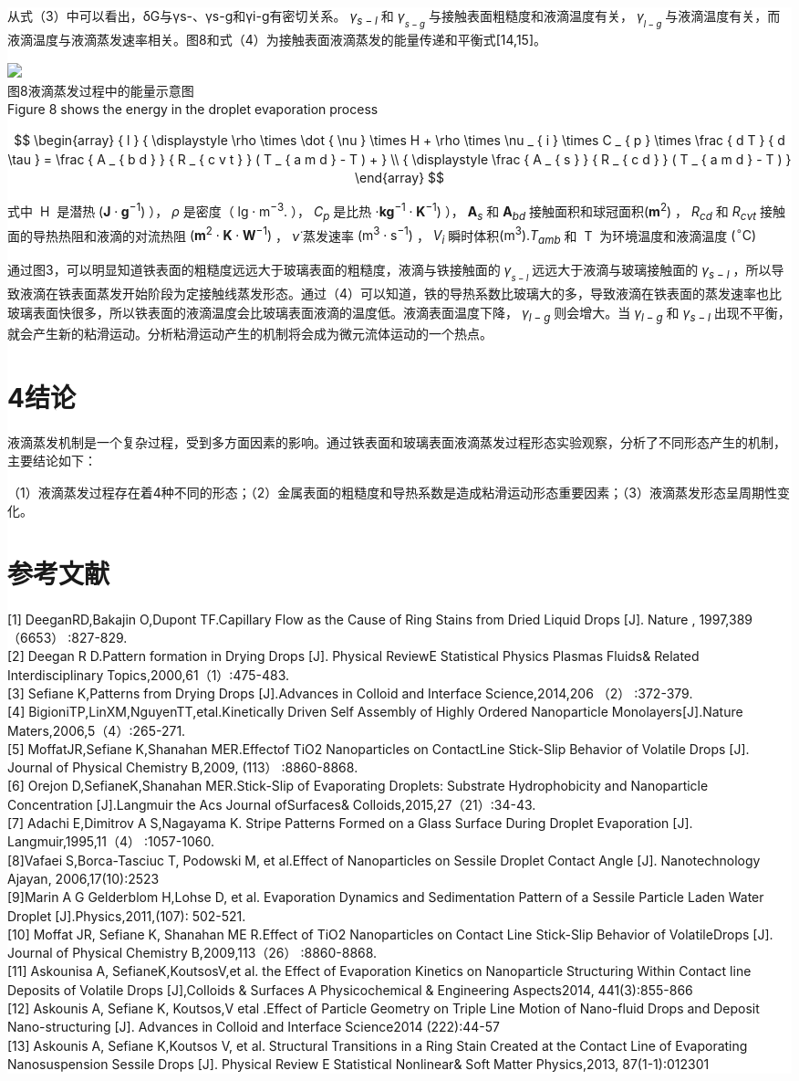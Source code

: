 从式（3）中可以看出，δG与γs-、γs-g和γi-g有密切关系。 $\gamma _ { s - l }$ 和 $\gamma _ { _ { s - g } }$ 与接触表面粗糙度和液滴温度有关， $\gamma _ { { } _ { l - g } }$ 与液滴温度有关，而液滴温度与液滴蒸发速率相关。图8和式（4）为接触表面液滴蒸发的能量传递和平衡式[14,15]。

![](images/1da8a487594e936bbc94006f0ba98e645bdde5dc1c11dfb5f3ec6b49c36387d0.jpg)  
图8液滴蒸发过程中的能量示意图  
Figure 8 shows the energy in the droplet evaporation process

$$
\begin{array} { l } { \displaystyle \rho \times \dot { \nu } \times H + \rho \times \nu _ { i } \times C _ { p } \times \frac { d T } { d \tau } = \frac { A _ { b d } } { R _ { c v t } } ( T _ { a m d } - T ) + } \\ { \displaystyle \frac { A _ { s } } { R _ { c d } } ( T _ { a m d } - T ) } \end{array}
$$

式中 $\mathrm { ~ H ~ }$ 是潜热 $( \mathbf { J } { \cdot } \mathbf { g } ^ { - 1 } )$ ）， $\rho$ 是密度（ $\mathrm { l g } \cdot \mathrm { m } ^ { - 3 } .$ ）， $C _ { p }$ 是比热 $\cdot \mathbf { k } \mathbf { g } ^ { - 1 } \cdot \mathbf { K } ^ { - 1 } )$ ）， $\mathbf { A } _ { s }$ 和 $\mathbf { A } _ { b d }$ 接触面积和球冠面积$( \mathbf { m } ^ { 2 } )$ ， $R _ { c d }$ 和 $R _ { c \nu t }$ 接触面的导热热阻和液滴的对流热阻 $( \mathbf { m } ^ { 2 } { \cdot } \mathbf { K } { \cdot } \mathbf { W } ^ { - 1 } )$ ， $\dot { \nu }$ 蒸发速率 $( \mathrm { m } ^ { 3 } { \cdot } \mathrm { s } ^ { - 1 } )$ ， $V _ { i }$ 瞬时体积$( \mathrm { m } ^ { 3 } ) . T _ { a m b }$ 和 $\mathrm { ~ T ~ }$ 为环境温度和液滴温度 $\mathrm { ( ^ { \circ } C ) }$

通过图3，可以明显知道铁表面的粗糙度远远大于玻璃表面的粗糙度，液滴与铁接触面的 $\gamma _ { { } _ { s - l } }$ 远远大于液滴与玻璃接触面的 $\gamma _ { s - l }$ ，所以导致液滴在铁表面蒸发开始阶段为定接触线蒸发形态。通过（4）可以知道，铁的导热系数比玻璃大的多，导致液滴在铁表面的蒸发速率也比玻璃表面快很多，所以铁表面的液滴温度会比玻璃表面液滴的温度低。液滴表面温度下降， $\gamma _ { l - g }$ 则会增大。当 $\gamma _ { l - g }$ 和 $\gamma _ { s - l }$ 出现不平衡，就会产生新的粘滑运动。分析粘滑运动产生的机制将会成为微元流体运动的一个热点。

# 4结论

液滴蒸发机制是一个复杂过程，受到多方面因素的影响。通过铁表面和玻璃表面液滴蒸发过程形态实验观察，分析了不同形态产生的机制，主要结论如下：

（1）液滴蒸发过程存在着4种不同的形态；（2）金属表面的粗糙度和导热系数是造成粘滑运动形态重要因素；（3）液滴蒸发形态呈周期性变化。

# 参考文献

[1] DeeganRD,Bakajin O,Dupont TF.Capillary Flow as the Cause of Ring Stains from Dried Liquid Drops [J]. Nature , 1997,389（6653） :827-829.   
[2] Deegan R D.Pattern formation in Drying Drops [J]. Physical ReviewE Statistical Physics Plasmas Fluids& Related Interdisciplinary Topics,2000,61（1）:475-483.   
[3] Sefiane K,Patterns from Drying Drops [J].Advances in Colloid and Interface Science,2014,206 （2） :372-379.   
[4] BigioniTP,LinXM,NguyenTT,etal.Kinetically Driven Self Assembly of Highly Ordered Nanoparticle Monolayers[J].Nature Maters,2006,5（4）:265-271.   
[5] MoffatJR,Sefiane K,Shanahan MER.Effectof TiO2 Nanoparticles on ContactLine Stick-Slip Behavior of Volatile Drops [J]. Journal of Physical Chemistry B,2009, (113） :8860-8868.   
[6] Orejon D,SefianeK,Shanahan MER.Stick-Slip of Evaporating Droplets: Substrate Hydrophobicity and Nanoparticle Concentration [J].Langmuir the Acs Journal ofSurfaces& Colloids,2015,27（21）:34-43.   
[7] Adachi E,Dimitrov A S,Nagayama K. Stripe Patterns Formed on a Glass Surface During Droplet Evaporation [J]. Langmuir,1995,11（4） :1057-1060.   
[8]Vafaei S,Borca-Tasciuc T, Podowski M, et al.Effect of Nanoparticles on Sessile Droplet Contact Angle [J]. Nanotechnology Ajayan, 2006,17(10):2523   
[9]Marin A G Gelderblom H,Lohse D, et al. Evaporation Dynamics and Sedimentation Pattern of a Sessile Particle Laden Water Droplet [J].Physics,2011,(107): 502-521.   
[10] Moffat JR, Sefiane K, Shanahan ME R.Effect of TiO2 Nanoparticles on Contact Line Stick-Slip Behavior of VolatileDrops [J]. Journal of Physical Chemistry B,2009,113（26） :8860-8868.   
[11] Askounisa A, SefianeK,KoutsosV,et al. the Effect of Evaporation Kinetics on Nanoparticle Structuring Within Contact line Deposits of Volatile Drops [J],Colloids & Surfaces A Physicochemical & Engineering Aspects2014, 441(3):855-866   
[12] Askounis A, Sefiane K, Koutsos,V etal .Effect of Particle Geometry on Triple Line Motion of Nano-fluid Drops and Deposit Nano-structuring [J]. Advances in Colloid and Interface Science2014 (222):44-57   
[13] Askounis A, Sefiane K,Koutsos V, et al. Structural Transitions in a Ring Stain Created at the Contact Line of Evaporating Nanosuspension Sessile Drops [J]. Physical Review E Statistical Nonlinear& Soft Matter Physics,2013, 87(1-1):012301   